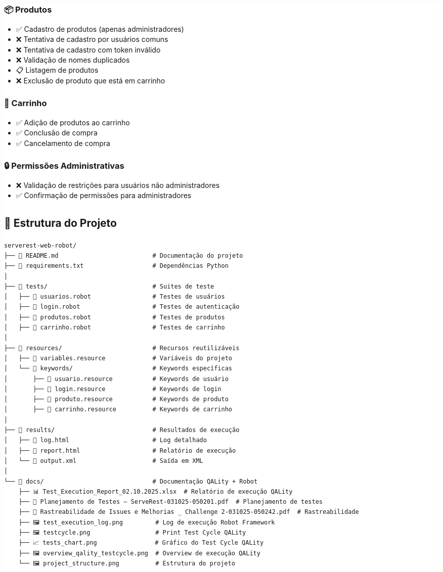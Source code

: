 ### 📦 Produtos
- ✅ Cadastro de produtos (apenas administradores)
- ❌ Tentativa de cadastro por usuários comuns
- ❌ Tentativa de cadastro com token inválido
- ❌ Validação de nomes duplicados
- 📋 Listagem de produtos
- ❌ Exclusão de produto que está em carrinho

### 🛒 Carrinho
- ✅ Adição de produtos ao carrinho
- ✅ Conclusão de compra
- ✅ Cancelamento de compra

### 🔒 Permissões Administrativas
- ❌ Validação de restrições para usuários não administradores
- ✅ Confirmação de permissões para administradores

## 📁 Estrutura do Projeto

```
serverest-web-robot/
├── 📄 README.md                          # Documentação do projeto
├── 📄 requirements.txt                   # Dependências Python
│
├── 📁 tests/                             # Suites de teste
│   ├── 📄 usuarios.robot                 # Testes de usuários
│   ├── 📄 login.robot                    # Testes de autenticação
│   ├── 📄 produtos.robot                 # Testes de produtos
│   ├── 📄 carrinho.robot                 # Testes de carrinho
│
├── 📁 resources/                         # Recursos reutilizáveis
│   ├── 📄 variables.resource             # Variáveis do projeto
│   └── 📁 keywords/                      # Keywords específicas
│       ├── 📄 usuario.resource           # Keywords de usuário
│       ├── 📄 login.resource             # Keywords de login
│       ├── 📄 produto.resource           # Keywords de produto
│       ├── 📄 carrinho.resource          # Keywords de carrinho
│
├── 📁 results/                           # Resultados de execução
│   ├── 📄 log.html                       # Log detalhado
│   ├── 📄 report.html                    # Relatório de execução
│   └── 📄 output.xml                     # Saída em XML
│
└── 📁 docs/                              # Documentação QALity + Robot
    ├── 📊 Test_Execution_Report_02.10.2025.xlsx  # Relatório de execução QALity
    ├── 📄 Planejamento de Testes – ServeRest-031025-050201.pdf  # Planejamento de testes
    ├── 📄 Rastreabilidade de Issues e Melhorias _ Challenge 2-031025-050242.pdf  # Rastreabilidade
    ├── 🖼️ test_execution_log.png         # Log de execução Robot Framework
    ├── 🖼️ testcycle.png                  # Print Test Cycle QALity
    ├── 📈 tests_chart.png                # Gráfico do Test Cycle QALity
    ├── 🖼️ overview_qality_testcycle.png  # Overview de execução QALity
    └── 🖼️ project_structure.png          # Estrutura do projeto

```
